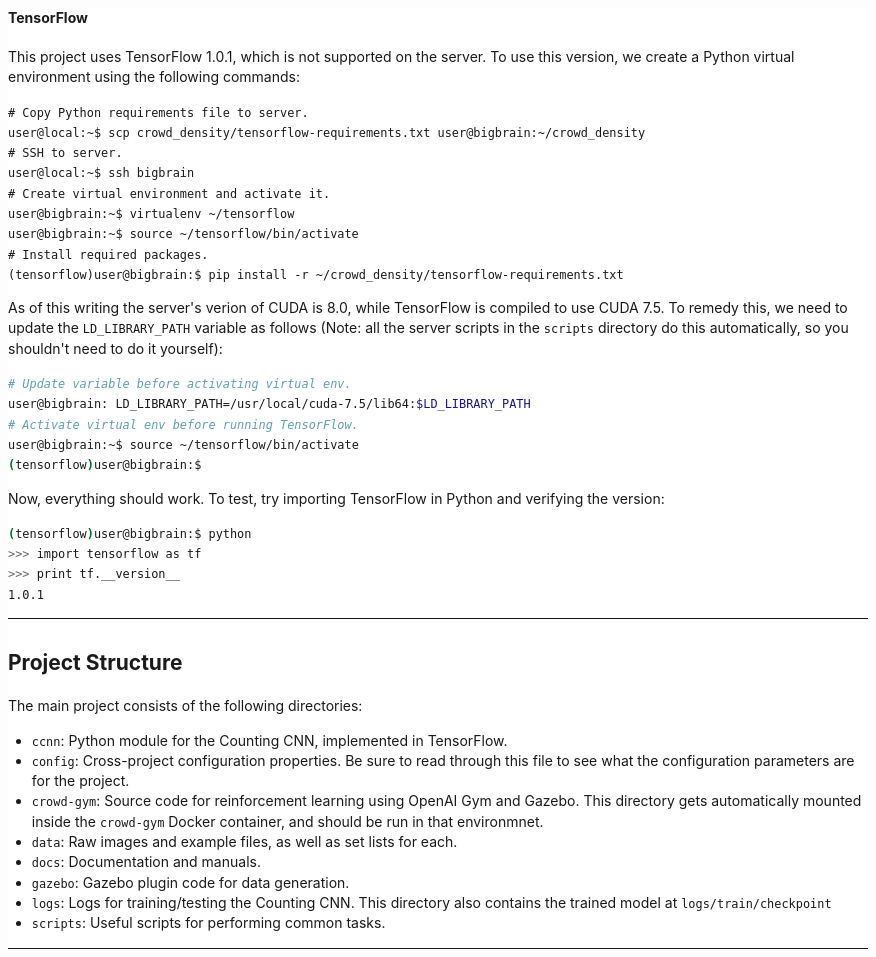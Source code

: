 #### TensorFlow

This project uses TensorFlow 1.0.1, which is not supported on the server. To
use this version, we create a Python virtual environment using the following
commands:

```
# Copy Python requirements file to server.
user@local:~$ scp crowd_density/tensorflow-requirements.txt user@bigbrain:~/crowd_density
# SSH to server.
user@local:~$ ssh bigbrain
# Create virtual environment and activate it.
user@bigbrain:~$ virtualenv ~/tensorflow
user@bigbrain:~$ source ~/tensorflow/bin/activate
# Install required packages.
(tensorflow)user@bigbrain:$ pip install -r ~/crowd_density/tensorflow-requirements.txt
``` 

As of this writing the server's verion of CUDA is 8.0, while TensorFlow is
compiled to use CUDA 7.5. To remedy this, we need to update the
`LD_LIBRARY_PATH` variable as follows (Note: all the server scripts in the
`scripts` directory do this automatically, so you shouldn't need to do it
yourself):

```bash
# Update variable before activating virtual env.
user@bigbrain: LD_LIBRARY_PATH=/usr/local/cuda-7.5/lib64:$LD_LIBRARY_PATH
# Activate virtual env before running TensorFlow.
user@bigbrain:~$ source ~/tensorflow/bin/activate
(tensorflow)user@bigbrain:$ 
```

Now, everything should work. To test, try importing TensorFlow in Python and
verifying the version:

```bash
(tensorflow)user@bigbrain:$ python
>>> import tensorflow as tf
>>> print tf.__version__
1.0.1
```

---

## Project Structure

The main project consists of the following directories:

  - `ccnn`:      Python module for the Counting CNN, implemented in TensorFlow.
  - `config`:    Cross-project configuration properties. Be sure to read
                   through this file to see what the configuration parameters
                   are for the project.
  - `crowd-gym`: Source code for reinforcement learning using OpenAI Gym and
                   Gazebo. This directory gets automatically mounted inside the 
                   `crowd-gym` Docker container, and should be run in that
                   environmnet.
  - `data`:      Raw images and example files, as well as set lists for each.
  - `docs`:      Documentation and manuals.
  - `gazebo`:    Gazebo plugin code for data generation.
  - `logs`:      Logs for training/testing the Counting CNN. This directory also
                   contains the trained model at `logs/train/checkpoint`
  - `scripts`:   Useful scripts for performing common tasks.

---